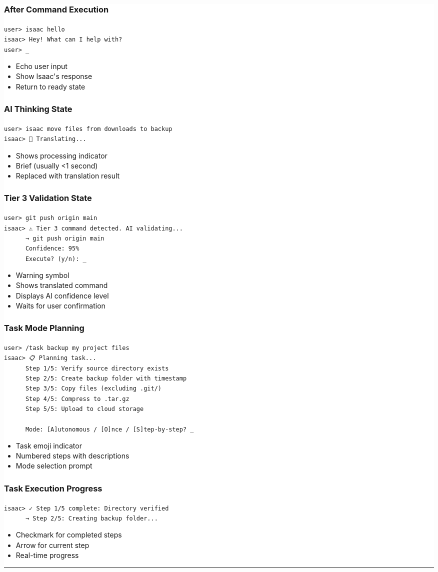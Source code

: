 ### After Command Execution
```
user> isaac hello
isaac> Hey! What can I help with?
user> _
```
- Echo user input
- Show Isaac's response
- Return to ready state

### AI Thinking State
```
user> isaac move files from downloads to backup
isaac> 🤔 Translating...
```
- Shows processing indicator
- Brief (usually <1 second)
- Replaced with translation result

### Tier 3 Validation State
```
user> git push origin main
isaac> ⚠️ Tier 3 command detected. AI validating...
      → git push origin main
      Confidence: 95%
      Execute? (y/n): _
```
- Warning symbol
- Shows translated command
- Displays AI confidence level
- Waits for user confirmation

### Task Mode Planning
```
user> /task backup my project files
isaac> 📋 Planning task...
      Step 1/5: Verify source directory exists
      Step 2/5: Create backup folder with timestamp
      Step 3/5: Copy files (excluding .git/)
      Step 4/5: Compress to .tar.gz
      Step 5/5: Upload to cloud storage
      
      Mode: [A]utonomous / [O]nce / [S]tep-by-step? _
```
- Task emoji indicator
- Numbered steps with descriptions
- Mode selection prompt

### Task Execution Progress
```
isaac> ✓ Step 1/5 complete: Directory verified
      → Step 2/5: Creating backup folder...
```
- Checkmark for completed steps
- Arrow for current step
- Real-time progress

---